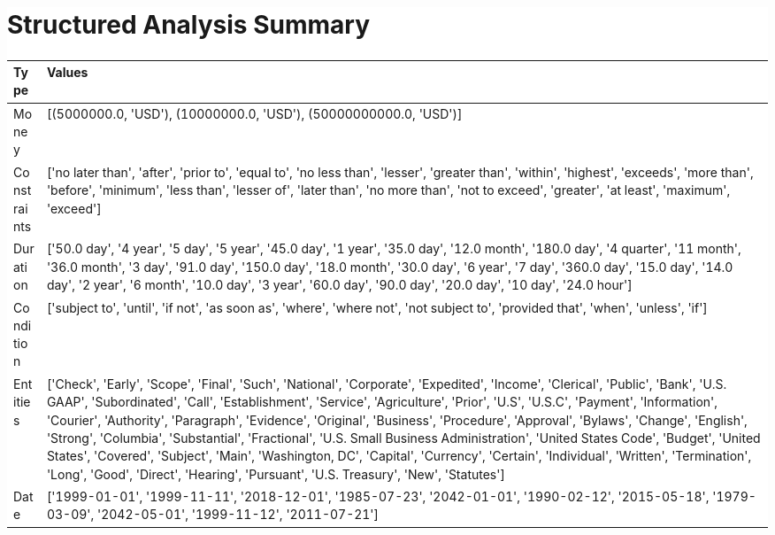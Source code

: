 # Structured Analysis Summary

| Type        | Values                                                                                                                                                                                                                                                                                                                                                                                                                                                                                                                                                                                                                                                                                                                                                  |
|:------------|:--------------------------------------------------------------------------------------------------------------------------------------------------------------------------------------------------------------------------------------------------------------------------------------------------------------------------------------------------------------------------------------------------------------------------------------------------------------------------------------------------------------------------------------------------------------------------------------------------------------------------------------------------------------------------------------------------------------------------------------------------------|
| Money       | [(5000000.0, 'USD'), (10000000.0, 'USD'), (50000000000.0, 'USD')]                                                                                                                                                                                                                                                                                                                                                                                                                                                                                                                                                                                                                                                                                       |
| Constraints | ['no later than', 'after', 'prior to', 'equal to', 'no less than', 'lesser', 'greater than', 'within', 'highest', 'exceeds', 'more than', 'before', 'minimum', 'less than', 'lesser of', 'later than', 'no more than', 'not to exceed', 'greater', 'at least', 'maximum', 'exceed']                                                                                                                                                                                                                                                                                                                                                                                                                                                                     |
| Duration    | ['50.0 day', '4 year', '5 day', '5 year', '45.0 day', '1 year', '35.0 day', '12.0 month', '180.0 day', '4 quarter', '11 month', '36.0 month', '3 day', '91.0 day', '150.0 day', '18.0 month', '30.0 day', '6 year', '7 day', '360.0 day', '15.0 day', '14.0 day', '2 year', '6 month', '10.0 day', '3 year', '60.0 day', '90.0 day', '20.0 day', '10 day', '24.0 hour']                                                                                                                                                                                                                                                                                                                                                                                 |
| Condition   | ['subject to', 'until', 'if not', 'as soon as', 'where', 'where not', 'not subject to', 'provided that', 'when', 'unless', 'if']                                                                                                                                                                                                                                                                                                                                                                                                                                                                                                                                                                                                                        |
| Entities    | ['Check', 'Early', 'Scope', 'Final', 'Such', 'National', 'Corporate', 'Expedited', 'Income', 'Clerical', 'Public', 'Bank', 'U.S. GAAP', 'Subordinated', 'Call', 'Establishment', 'Service', 'Agriculture', 'Prior', 'U.S', 'U.S.C', 'Payment', 'Information', 'Courier', 'Authority', 'Paragraph', 'Evidence', 'Original', 'Business', 'Procedure', 'Approval', 'Bylaws', 'Change', 'English', 'Strong', 'Columbia', 'Substantial', 'Fractional', 'U.S. Small Business Administration', 'United States Code', 'Budget', 'United States', 'Covered', 'Subject', 'Main', 'Washington, DC', 'Capital', 'Currency', 'Certain', 'Individual', 'Written', 'Termination', 'Long', 'Good', 'Direct', 'Hearing', 'Pursuant', 'U.S. Treasury', 'New', 'Statutes'] |
| Date        | ['1999-01-01', '1999-11-11', '2018-12-01', '1985-07-23', '2042-01-01', '1990-02-12', '2015-05-18', '1979-03-09', '2042-05-01', '1999-11-12', '2011-07-21']                                                                                                                                                                                                                                                                                                                                                                                                                                                                                                                                                                                              |
